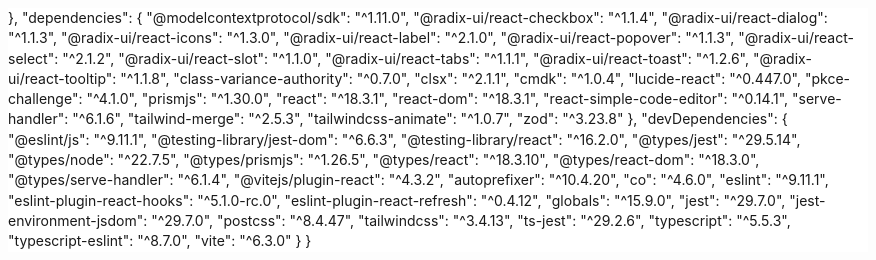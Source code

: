   },
  "dependencies": {
    "@modelcontextprotocol/sdk": "^1.11.0",
    "@radix-ui/react-checkbox": "^1.1.4",
    "@radix-ui/react-dialog": "^1.1.3",
    "@radix-ui/react-icons": "^1.3.0",
    "@radix-ui/react-label": "^2.1.0",
    "@radix-ui/react-popover": "^1.1.3",
    "@radix-ui/react-select": "^2.1.2",
    "@radix-ui/react-slot": "^1.1.0",
    "@radix-ui/react-tabs": "^1.1.1",
    "@radix-ui/react-toast": "^1.2.6",
    "@radix-ui/react-tooltip": "^1.1.8",
    "class-variance-authority": "^0.7.0",
    "clsx": "^2.1.1",
    "cmdk": "^1.0.4",
    "lucide-react": "^0.447.0",
    "pkce-challenge": "^4.1.0",
    "prismjs": "^1.30.0",
    "react": "^18.3.1",
    "react-dom": "^18.3.1",
    "react-simple-code-editor": "^0.14.1",
    "serve-handler": "^6.1.6",
    "tailwind-merge": "^2.5.3",
    "tailwindcss-animate": "^1.0.7",
    "zod": "^3.23.8"
  },
  "devDependencies": {
    "@eslint/js": "^9.11.1",
    "@testing-library/jest-dom": "^6.6.3",
    "@testing-library/react": "^16.2.0",
    "@types/jest": "^29.5.14",
    "@types/node": "^22.7.5",
    "@types/prismjs": "^1.26.5",
    "@types/react": "^18.3.10",
    "@types/react-dom": "^18.3.0",
    "@types/serve-handler": "^6.1.4",
    "@vitejs/plugin-react": "^4.3.2",
    "autoprefixer": "^10.4.20",
    "co": "^4.6.0",
    "eslint": "^9.11.1",
    "eslint-plugin-react-hooks": "^5.1.0-rc.0",
    "eslint-plugin-react-refresh": "^0.4.12",
    "globals": "^15.9.0",
    "jest": "^29.7.0",
    "jest-environment-jsdom": "^29.7.0",
    "postcss": "^8.4.47",
    "tailwindcss": "^3.4.13",
    "ts-jest": "^29.2.6",
    "typescript": "^5.5.3",
    "typescript-eslint": "^8.7.0",
    "vite": "^6.3.0"
  }
}

